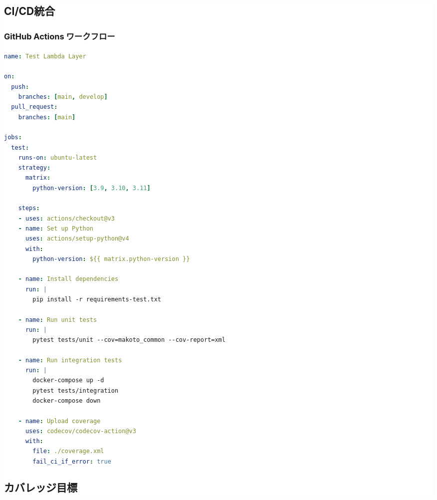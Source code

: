 ## CI/CD統合

### GitHub Actions ワークフロー

```yaml
name: Test Lambda Layer

on:
  push:
    branches: [main, develop]
  pull_request:
    branches: [main]

jobs:
  test:
    runs-on: ubuntu-latest
    strategy:
      matrix:
        python-version: [3.9, 3.10, 3.11]
    
    steps:
    - uses: actions/checkout@v3
    - name: Set up Python
      uses: actions/setup-python@v4
      with:
        python-version: ${{ matrix.python-version }}
    
    - name: Install dependencies
      run: |
        pip install -r requirements-test.txt
    
    - name: Run unit tests
      run: |
        pytest tests/unit --cov=makoto_common --cov-report=xml
    
    - name: Run integration tests
      run: |
        docker-compose up -d
        pytest tests/integration
        docker-compose down
    
    - name: Upload coverage
      uses: codecov/codecov-action@v3
      with:
        file: ./coverage.xml
        fail_ci_if_error: true
```

## カバレッジ目標

